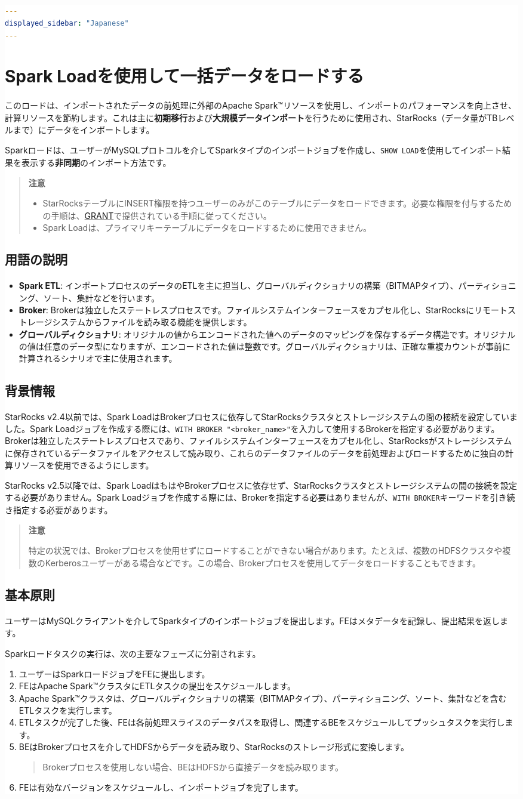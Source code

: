 ```yaml
---
displayed_sidebar: "Japanese"
---
```


# Spark Loadを使用して一括データをロードする

このロードは、インポートされたデータの前処理に外部のApache Spark™リソースを使用し、インポートのパフォーマンスを向上させ、計算リソースを節約します。これは主に**初期移行**および**大規模データインポート**を行うために使用され、StarRocks（データ量がTBレベルまで）にデータをインポートします。

Sparkロードは、ユーザーがMySQLプロトコルを介してSparkタイプのインポートジョブを作成し、`SHOW LOAD`を使用してインポート結果を表示する**非同期**のインポート方法です。

> **注意**
>
> - StarRocksテーブルにINSERT権限を持つユーザーのみがこのテーブルにデータをロードできます。必要な権限を付与するための手順は、[GRANT](../sql-reference/sql-statements/account-management/GRANT.md)で提供されている手順に従ってください。
> - Spark Loadは、プライマリキーテーブルにデータをロードするために使用できません。

## 用語の説明

- **Spark ETL**: インポートプロセスのデータのETLを主に担当し、グローバルディクショナリの構築（BITMAPタイプ）、パーティショニング、ソート、集計などを行います。
- **Broker**: Brokerは独立したステートレスプロセスです。ファイルシステムインターフェースをカプセル化し、StarRocksにリモートストレージシステムからファイルを読み取る機能を提供します。
- **グローバルディクショナリ**: オリジナルの値からエンコードされた値へのデータのマッピングを保存するデータ構造です。オリジナルの値は任意のデータ型になりますが、エンコードされた値は整数です。グローバルディクショナリは、正確な重複カウントが事前に計算されるシナリオで主に使用されます。

## 背景情報

StarRocks v2.4以前では、Spark LoadはBrokerプロセスに依存してStarRocksクラスタとストレージシステムの間の接続を設定していました。Spark Loadジョブを作成する際には、`WITH BROKER "<broker_name>"`を入力して使用するBrokerを指定する必要があります。Brokerは独立したステートレスプロセスであり、ファイルシステムインターフェースをカプセル化し、StarRocksがストレージシステムに保存されているデータファイルをアクセスして読み取り、これらのデータファイルのデータを前処理およびロードするために独自の計算リソースを使用できるようにします。

StarRocks v2.5以降では、Spark LoadはもはやBrokerプロセスに依存せず、StarRocksクラスタとストレージシステムの間の接続を設定する必要がありません。Spark Loadジョブを作成する際には、Brokerを指定する必要はありませんが、`WITH BROKER`キーワードを引き続き指定する必要があります。

> **注意**
>
> 特定の状況では、Brokerプロセスを使用せずにロードすることができない場合があります。たとえば、複数のHDFSクラスタや複数のKerberosユーザーがある場合などです。この場合、Brokerプロセスを使用してデータをロードすることもできます。

## 基本原則

ユーザーはMySQLクライアントを介してSparkタイプのインポートジョブを提出します。FEはメタデータを記録し、提出結果を返します。

Sparkロードタスクの実行は、次の主要なフェーズに分割されます。

1. ユーザーはSparkロードジョブをFEに提出します。
2. FEはApache Spark™クラスタにETLタスクの提出をスケジュールします。
3. Apache Spark™クラスタは、グローバルディクショナリの構築（BITMAPタイプ）、パーティショニング、ソート、集計などを含むETLタスクを実行します。
4. ETLタスクが完了した後、FEは各前処理スライスのデータパスを取得し、関連するBEをスケジュールしてプッシュタスクを実行します。
5. BEはBrokerプロセスを介してHDFSからデータを読み取り、StarRocksのストレージ形式に変換します。
    > Brokerプロセスを使用しない場合、BEはHDFSから直接データを読み取ります。
6. FEは有効なバージョンをスケジュールし、インポートジョブを完了します。
